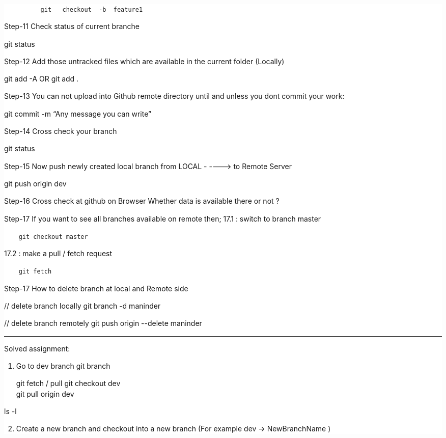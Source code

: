      		  git   checkout  -b  feature1

Step-11      Check status of current branche

  git   status

Step-12    Add those untracked files which are available in the current folder (Locally)
 
git  add  -A
OR 
git  add .

Step-13   You can not upload into Github remote directory until and unless you dont commit your work:

git  commit  -m  “Any message you can write”

Step-14  Cross check your branch 

 git status 

Step-15  Now push newly created local branch from LOCAL - ---->  to   Remote Server 

 git push  origin  dev

Step-16 Cross check at github on Browser 
Whether data is available there or  not ?

Step-17  If you want to see all branches available on remote then;
17.1 :    switch to branch master

		git checkout master

17.2 :    make a pull / fetch request

		git fetch 

Step-17  How to delete branch at local and Remote side

// delete branch locally
git branch -d maninder

// delete branch remotely
git push origin --delete maninder

--------------------------------------------------------------------





Solved assignment:  
1. Go to   dev branch 
	git branch 

	git   fetch   /  pull
	 git checkout dev	
	 git    pull   origin   dev

ls  -l 

	 
2.  Create a new branch and checkout into a new branch  (For example  dev  ->   NewBranchName )
